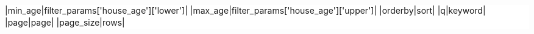 |min_age|filter_params['house_age']['lower']|
|max_age|filter_params['house_age']['upper']|
|orderby|sort|
|q|keyword|
|page|page|
|page_size|rows|
